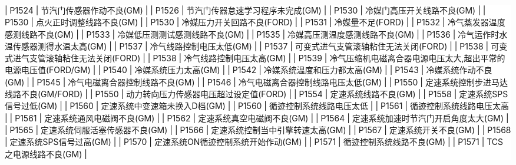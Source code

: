 | P1524 | 节汽门传感器作动不良(GM) |
| P1526 | 节汽门传器怠速学习程序未完成(GM) |
| P1530 | 冷媒门高压开关线路不良(GM) |
| P1530 | 点火正时调整线路不良(GM) |
| P1530 | 冷媒压力开关回路不良(FORD) |
| P1531 | 冷媒量不足(FORD) |
| P1532 | 冷气蒸发器温度感测线路不良(GM) |
| P1533 | 冷媒低压测测试感测线路不良(GM) |
| P1535 | 冷媒高压测温度感测线路不良(GM) |
| P1536 | 冷气运作时水温传感器测得水温太高(GM) |
| P1537 | 冷气线路控制电压太低(GM) |
| P1537 | 可变式进气支管滚轴粘住无法关闭(FORD) |
| P1538 | 可变式进气支管滚轴粘住无法关闭(FORD) |
| P1538 | 冷气线路控制电压太高(GM) |
| P1539 | 冷气压缩机电磁离合器电源电压太大,超出平常的电源电压值(FORD/GM) |
| P1540 | 冷媒系统压力太高(GM) |
| P1542 | 冷媒系统温度和压力都太高(GM) |
| P1543 | 冷媒系统作动不良(GM) |
| P1545 | 冷气电磁离合器控制线路不良(GM) |
| P1546 | 冷气电磁离合器控制线路电压太低(GM) |
| P1550 | 定速系统控制步进马达线路不良(GM/FORD) |
| P1550 | 动力转向压力传感器电压超过设定值(FORD) |
| P1554 | 定速系统线路不良(GM) |
| P1558 | 定速系统SPS信号过低(GM) |
| P1560 | 定速系统中变速箱未换入D档(GM) |
| P1560 | 循迹控制系统线路电压太低 |
| P1561 | 循迹控制系统线路电压太高 |
| P1561 | 定速系统通风电磁阀不良(GM) |
| P1562 | 定速系统真空电磁阀不良(GM) |
| P1564 | 定速系统加速时节汽门开启角度太大(GM) |
| P1565 | 定速系统伺服活塞传感器不良(GM) |
| P1566 | 定速系统控制当中引擎转速太高(GM) |
| P1567 | 定速系统开关不良(GM) |
| P1568 | 定速系统SPS信号过高(GM) |
| P1570 | 定速系统ON循迹控制系统开始作动(GM) |
| P1571 | 循迹控制系统线路不良(GM) |
| P1571 | TCS之电源线路不良(GM) |
